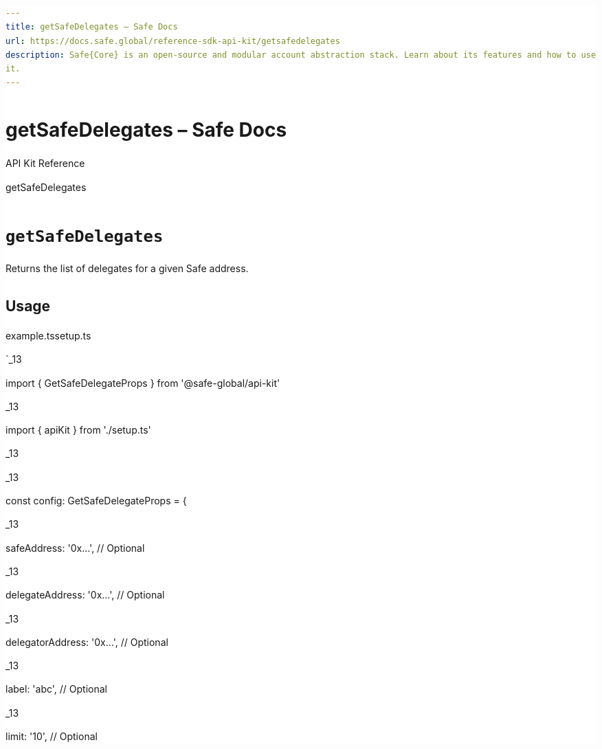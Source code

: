 ```yaml
---
title: getSafeDelegates – Safe Docs
url: https://docs.safe.global/reference-sdk-api-kit/getsafedelegates
description: Safe{Core} is an open-source and modular account abstraction stack. Learn about its features and how to use it.
---
```


# getSafeDelegates – Safe Docs

API Kit Reference

getSafeDelegates

# `getSafeDelegates`

Returns the list of delegates for a given Safe address.

## Usage



example.tssetup.ts

`_13

import { GetSafeDelegateProps } from '@safe-global/api-kit'

_13

import { apiKit } from './setup.ts'

_13

_13

const config: GetSafeDelegateProps = {

_13

safeAddress: '0x...', // Optional

_13

delegateAddress: '0x...', // Optional

_13

delegatorAddress: '0x...', // Optional

_13

label: 'abc', // Optional

_13

limit: '10', // Optional
